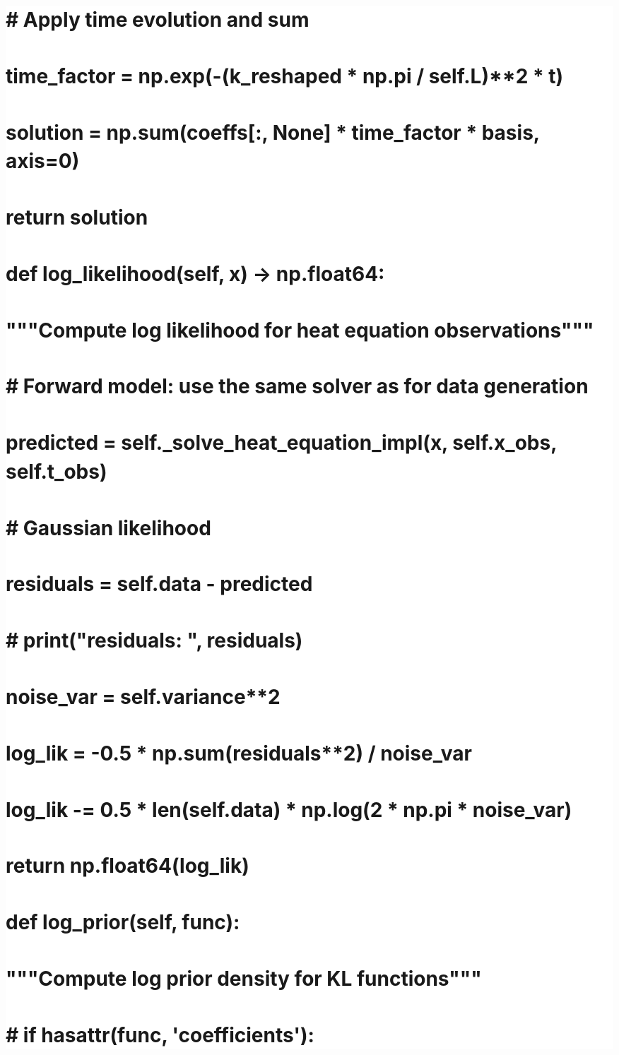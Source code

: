 #             # Apply time evolution and sum
#             time_factor = np.exp(-(k_reshaped * np.pi / self.L)**2 * t)
#
#             solution = np.sum(coeffs[:, None] * time_factor * basis, axis=0)
#             
#             return solution
#         
#         def log_likelihood(self, x) -> np.float64:
#             """Compute log likelihood for heat equation observations"""
#             # Forward model: use the same solver as for data generation
#             predicted = self._solve_heat_equation_impl(x, self.x_obs, self.t_obs)
#             
#             # Gaussian likelihood
#             residuals = self.data - predicted
#             # print("residuals: ", residuals)
#             noise_var = self.variance**2
#             log_lik = -0.5 * np.sum(residuals**2) / noise_var
#             log_lik -= 0.5 * len(self.data) * np.log(2 * np.pi * noise_var)
#
#             return np.float64(log_lik)
#
#         def log_prior(self, func):
#             """Compute log prior density for KL functions"""
#             # if hasattr(func, 'coefficients'):